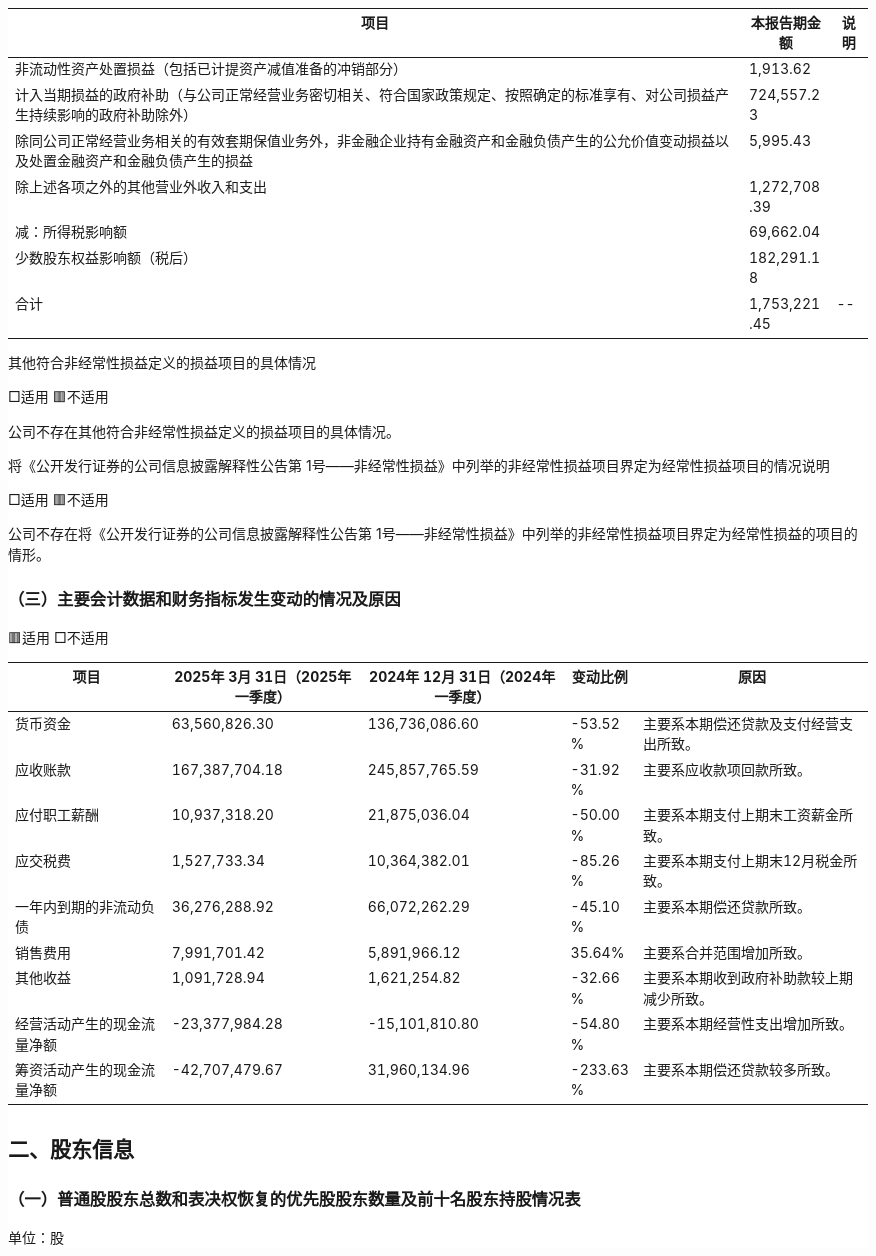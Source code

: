 | 项目|本报告期金额|说明|
| ---|---|---|
| 非流动性资产处置损益（包括已计提资产减值准备的冲销部分）|1,913.62||
| 计入当期损益的政府补助（与公司正常经营业务密切相关、符合国家政策规定、按照确定的标准享有、对公司损益产生持续影响的政府补助除外）|724,557.23||
| 除同公司正常经营业务相关的有效套期保值业务外，非金融企业持有金融资产和金融负债产生的公允价值变动损益以及处置金融资产和金融负债产生的损益|5,995.43||
| 除上述各项之外的其他营业外收入和支出|1,272,708.39||
| 减：所得税影响额|69,662.04||
| 少数股东权益影响额（税后）|182,291.18||
| 合计|1,753,221.45|--|  

其他符合非经常性损益定义的损益项目的具体情况  

□适用 🟥不适用  

公司不存在其他符合非经常性损益定义的损益项目的具体情况。  

将《公开发行证券的公司信息披露解释性公告第 1号——非经常性损益》中列举的非经常性损益项目界定为经常性损益项目的情况说明  

□适用 🟥不适用  

公司不存在将《公开发行证券的公司信息披露解释性公告第 1号——非经常性损益》中列举的非经常性损益项目界定为经常性损益的项目的情形。  

### （三）主要会计数据和财务指标发生变动的情况及原因  

🟥适用 □不适用  

| 项目|2025年 3月 31日（2025年一季度）|2024年 12月 31日（2024年一季度）|变动比例|原因|
| ---|---|---|---|---|
| 货币资金|63,560,826.30|136,736,086.60|-53.52%|主要系本期偿还贷款及支付经营支出所致。|
| 应收账款|167,387,704.18|245,857,765.59|-31.92%|主要系应收款项回款所致。|
| 应付职工薪酬|10,937,318.20|21,875,036.04|-50.00%|主要系本期支付上期末工资薪金所致。|
| 应交税费|1,527,733.34|10,364,382.01|-85.26%|主要系本期支付上期末12月税金所致。|
| 一年内到期的非流动负债|36,276,288.92|66,072,262.29|-45.10%|主要系本期偿还贷款所致。|
| 销售费用|7,991,701.42|5,891,966.12|35.64%|主要系合并范围增加所致。|
| 其他收益|1,091,728.94|1,621,254.82|-32.66%|主要系本期收到政府补助款较上期减少所致。|
| 经营活动产生的现金流量净额|-23,377,984.28|-15,101,810.80|-54.80%|主要系本期经营性支出增加所致。|
| 筹资活动产生的现金流量净额|-42,707,479.67|31,960,134.96|-233.63%|主要系本期偿还贷款较多所致。|  

## 二、股东信息  

### （一）普通股股东总数和表决权恢复的优先股股东数量及前十名股东持股情况表  

单位：股  
